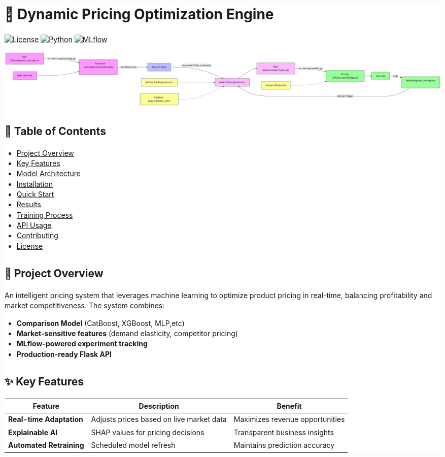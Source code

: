 # 🚀 Dynamic Pricing Optimization Engine

[![License](https://img.shields.io/badge/License-Apache_2.0-blue.svg)](https://opensource.org/licenses/Apache-2.0)
[![Python](https://img.shields.io/badge/Python-3.8+-3776AB.svg?logo=python&logoColor=white)](https://www.python.org/)
[![MLflow](https://img.shields.io/badge/MLflow-1.30.0-0194E2.svg?logo=mlflow)](https://mlflow.org/)

<div align="center">
  <img src="data/diagram.png" width="100%">
</div>

## 📌 Table of Contents
- [Project Overview](#-project-overview)
- [Key Features](#-key-features)
- [Model Architecture](#-model-architecture)
- [Installation](#-installation)
- [Quick Start](#-quick-start)
- [Results](#-results)
- [Training Process](#-training-process)
- [API Usage](#-api-usage)
- [Contributing](#-contributing)
- [License](#-license)

## 🌟 Project Overview

An intelligent pricing system that leverages machine learning to optimize product pricing in real-time, balancing profitability and market competitiveness. The system combines:

- **Comparison Model** (CatBoost, XGBoost, MLP,etc)
- **Market-sensitive features** (demand elasticity, competitor pricing)
- **MLflow-powered experiment tracking**
- **Production-ready Flask API**

## ✨ Key Features

| Feature | Description | Benefit |
|---------|-------------|---------|
| **Real-time Adaptation** | Adjusts prices based on live market data | Maximizes revenue opportunities |
| **Explainable AI** | SHAP values for pricing decisions | Transparent business insights |
| **Automated Retraining** | Scheduled model refresh | Maintains prediction accuracy |

